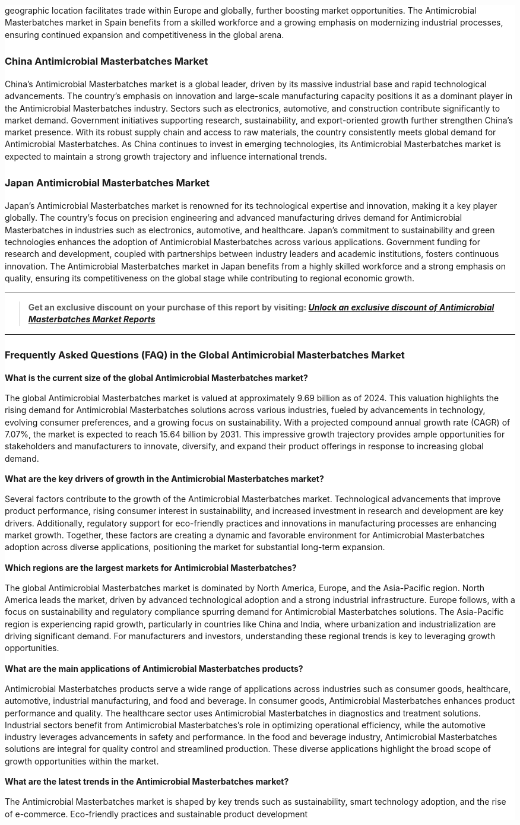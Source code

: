 geographic location facilitates trade within Europe and globally, further boosting market opportunities. The Antimicrobial Masterbatches market in Spain benefits from a skilled workforce and a growing emphasis on modernizing industrial processes, ensuring continued expansion and competitiveness in the global arena.</p><h3>China Antimicrobial Masterbatches Market</h3><p>China&rsquo;s Antimicrobial Masterbatches market is a global leader, driven by its massive industrial base and rapid technological advancements. The country&rsquo;s emphasis on innovation and large-scale manufacturing capacity positions it as a dominant player in the Antimicrobial Masterbatches industry. Sectors such as electronics, automotive, and construction contribute significantly to market demand. Government initiatives supporting research, sustainability, and export-oriented growth further strengthen China&rsquo;s market presence. With its robust supply chain and access to raw materials, the country consistently meets global demand for Antimicrobial Masterbatches. As China continues to invest in emerging technologies, its Antimicrobial Masterbatches market is expected to maintain a strong growth trajectory and influence international trends.</p><h3>Japan Antimicrobial Masterbatches Market</h3><p>Japan&rsquo;s Antimicrobial Masterbatches market is renowned for its technological expertise and innovation, making it a key player globally. The country&rsquo;s focus on precision engineering and advanced manufacturing drives demand for Antimicrobial Masterbatches in industries such as electronics, automotive, and healthcare. Japan&rsquo;s commitment to sustainability and green technologies enhances the adoption of Antimicrobial Masterbatches across various applications. Government funding for research and development, coupled with partnerships between industry leaders and academic institutions, fosters continuous innovation. The Antimicrobial Masterbatches market in Japan benefits from a highly skilled workforce and a strong emphasis on quality, ensuring its competitiveness on the global stage while contributing to regional economic growth.</p><hr /><blockquote><p><strong>Get an exclusive discount on your purchase of this report by visiting: <em><a href="://marketresearchpulse.com/ask-for-discount/49077?utm_source=Github&amp;utm_medium=023">Unlock an exclusive discount of Antimicrobial Masterbatches Market Reports</a></em>&nbsp;</strong></p></blockquote><hr /><h3>Frequently Asked Questions (FAQ) in the Global Antimicrobial Masterbatches Market</h3><p><strong>What is the current size of the global Antimicrobial Masterbatches market?</strong></p><p>The global Antimicrobial Masterbatches market is valued at approximately 9.69 billion as of 2024. This valuation highlights the rising demand for Antimicrobial Masterbatches solutions across various industries, fueled by advancements in technology, evolving consumer preferences, and a growing focus on sustainability. With a projected compound annual growth rate (CAGR) of 7.07%, the market is expected to reach 15.64 billion by 2031. This impressive growth trajectory provides ample opportunities for stakeholders and manufacturers to innovate, diversify, and expand their product offerings in response to increasing global demand.</p><p><strong>What are the key drivers of growth in the Antimicrobial Masterbatches market?</strong></p><p>Several factors contribute to the growth of the Antimicrobial Masterbatches market. Technological advancements that improve product performance, rising consumer interest in sustainability, and increased investment in research and development are key drivers. Additionally, regulatory support for eco-friendly practices and innovations in manufacturing processes are enhancing market growth. Together, these factors are creating a dynamic and favorable environment for Antimicrobial Masterbatches adoption across diverse applications, positioning the market for substantial long-term expansion.</p><p><strong>Which regions are the largest markets for Antimicrobial Masterbatches?</strong></p><p>The global Antimicrobial Masterbatches market is dominated by North America, Europe, and the Asia-Pacific region. North America leads the market, driven by advanced technological adoption and a strong industrial infrastructure. Europe follows, with a focus on sustainability and regulatory compliance spurring demand for Antimicrobial Masterbatches solutions. The Asia-Pacific region is experiencing rapid growth, particularly in countries like China and India, where urbanization and industrialization are driving significant demand. For manufacturers and investors, understanding these regional trends is key to leveraging growth opportunities.</p><p><strong>What are the main applications of Antimicrobial Masterbatches products?</strong></p><p>Antimicrobial Masterbatches products serve a wide range of applications across industries such as consumer goods, healthcare, automotive, industrial manufacturing, and food and beverage. In consumer goods, Antimicrobial Masterbatches enhances product performance and quality. The healthcare sector uses Antimicrobial Masterbatches in diagnostics and treatment solutions. Industrial sectors benefit from Antimicrobial Masterbatches&rsquo;s role in optimizing operational efficiency, while the automotive industry leverages advancements in safety and performance. In the food and beverage industry, Antimicrobial Masterbatches solutions are integral for quality control and streamlined production. These diverse applications highlight the broad scope of growth opportunities within the market.</p><p><strong>What are the latest trends in the Antimicrobial Masterbatches market?</strong></p><p>The Antimicrobial Masterbatches market is shaped by key trends such as sustainability, smart technology adoption, and the rise of e-commerce. Eco-friendly practices and sustainable product development